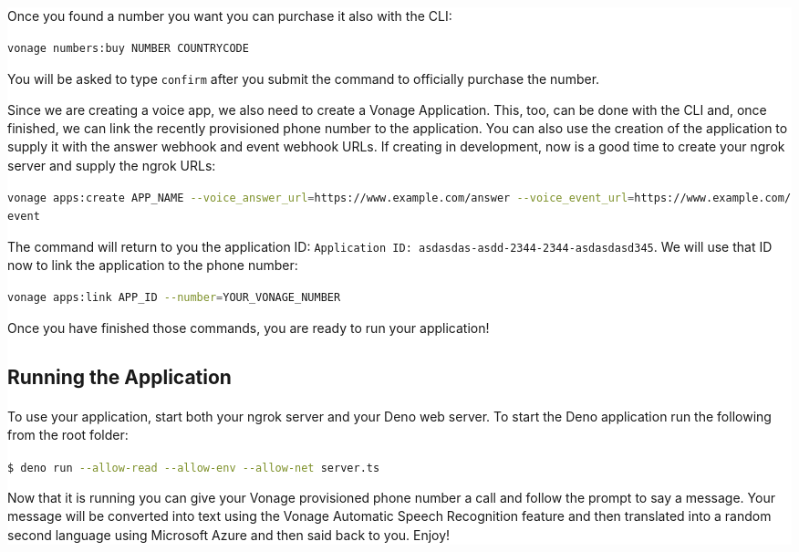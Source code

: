 Once you found a number you want you can purchase it also with the CLI:

```sh
vonage numbers:buy NUMBER COUNTRYCODE
```

You will be asked to type `confirm` after you submit the command to officially purchase the number.

Since we are creating a voice app, we also need to create a Vonage Application. This, too, can be done with the CLI and, once finished, we can link the recently provisioned phone number to the application. You can also use the creation of the application to supply it with the answer webhook and event webhook URLs. If creating in development, now is a good time to create your ngrok server and supply the ngrok URLs:

```sh
vonage apps:create APP_NAME --voice_answer_url=https://www.example.com/answer --voice_event_url=https://www.example.com/event
```

The command will return to you the application ID: `Application ID: asdasdas-asdd-2344-2344-asdasdasd345`. We will use that ID now to link the application to the phone number:

```sh
vonage apps:link APP_ID --number=YOUR_VONAGE_NUMBER
```

Once you have finished those commands, you are ready to run your application!

## Running the Application

To use your application, start both your ngrok server and your Deno web server. To start the Deno application run the following from the root folder:

```sh
$ deno run --allow-read --allow-env --allow-net server.ts
```

Now that it is running you can give your Vonage provisioned phone number a call and follow the prompt to say a message. Your message will be converted into text using the Vonage Automatic Speech Recognition feature and then translated into a random second language using Microsoft Azure and then said back to you. Enjoy!